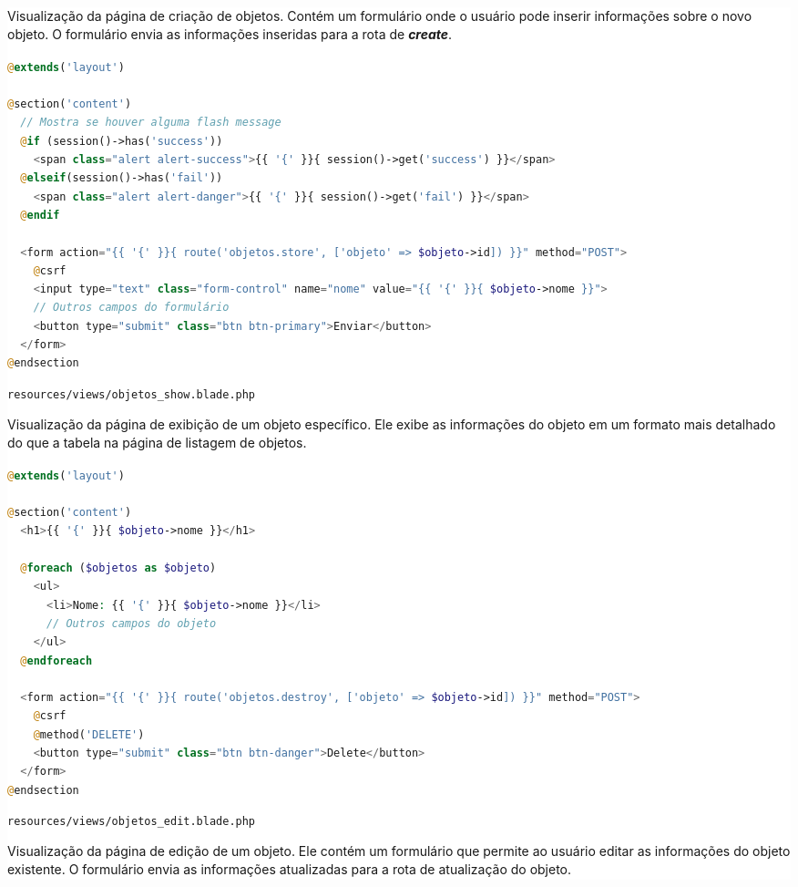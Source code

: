 Visualização da página de criação de objetos. Contém um formulário onde o usuário pode inserir informações sobre o novo objeto. O formulário envia as informações inseridas para a rota de ***create***.

```php
@extends('layout')

@section('content')
  // Mostra se houver alguma flash message 
  @if (session()->has('success'))
    <span class="alert alert-success">{{ '{' }}{ session()->get('success') }}</span>
  @elseif(session()->has('fail'))
    <span class="alert alert-danger">{{ '{' }}{ session()->get('fail') }}</span>
  @endif

  <form action="{{ '{' }}{ route('objetos.store', ['objeto' => $objeto->id]) }}" method="POST">
    @csrf
    <input type="text" class="form-control" name="nome" value="{{ '{' }}{ $objeto->nome }}">
    // Outros campos do formulário 
    <button type="submit" class="btn btn-primary">Enviar</button>
  </form>
@endsection
```

`resources/views/objetos_show.blade.php`

Visualização da página de exibição de um objeto específico. Ele exibe as informações do objeto em um formato mais detalhado do que a tabela na página de listagem de objetos.

```php
@extends('layout')

@section('content')
  <h1>{{ '{' }}{ $objeto->nome }}</h1>

  @foreach ($objetos as $objeto)
    <ul>
      <li>Nome: {{ '{' }}{ $objeto->nome }}</li>
      // Outros campos do objeto
    </ul>
  @endforeach

  <form action="{{ '{' }}{ route('objetos.destroy', ['objeto' => $objeto->id]) }}" method="POST">
    @csrf
    @method('DELETE')
    <button type="submit" class="btn btn-danger">Delete</button>
  </form>
@endsection
```

`resources/views/objetos_edit.blade.php`

Visualização da página de edição de um objeto. Ele contém um formulário que permite ao usuário editar as informações do objeto existente. O formulário envia as informações atualizadas para a rota de atualização do objeto.
